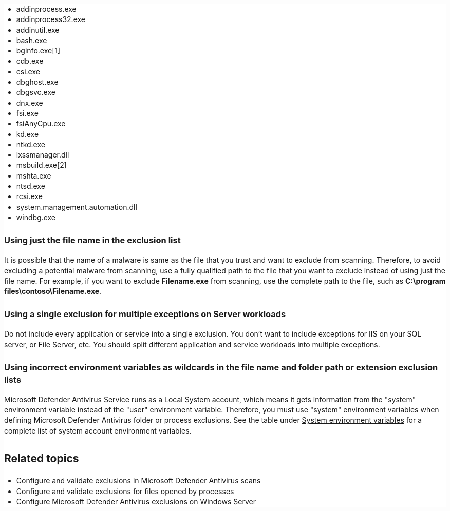 - addinprocess.exe
- addinprocess32.exe
- addinutil.exe
- bash.exe
- bginfo.exe[1]
- cdb.exe
- csi.exe
- dbghost.exe
- dbgsvc.exe
- dnx.exe
- fsi.exe
- fsiAnyCpu.exe
- kd.exe
- ntkd.exe
- lxssmanager.dll
- msbuild.exe[2]
- mshta.exe
- ntsd.exe
- rcsi.exe
- system.management.automation.dll
- windbg.exe

### Using just the file name in the exclusion list
It is possible that the name of a malware is same as the file that you trust and want to exclude from scanning. Therefore, to avoid excluding a potential malware from scanning, use a fully qualified path to the file that you want to exclude instead of using just the file name. For example, if you want to exclude **Filename.exe** from scanning, use the complete path to the file, such as **C:\program files\contoso\Filename.exe**.

### Using a single exclusion for multiple exceptions on Server workloads
Do not include every application or service into a single exclusion. You don’t want to include exceptions for IIS on your SQL server, or File Server, etc. You should split different application and service workloads into multiple exceptions.

### Using incorrect environment variables as wildcards in the file name and folder path or extension exclusion lists
Microsoft Defender Antivirus Service runs as a Local System account, which means it gets information from the "system" environment variable instead of the "user" environment variable. Therefore, you must use "system" environment variables when defining Microsoft Defender Antivirus folder or process exclusions. See the table under [System environment variables](#system-environment-variables) for a complete list of system account environment variables.

## Related topics

- [Configure and validate exclusions in Microsoft Defender Antivirus scans](configure-exclusions-microsoft-defender-antivirus.md)
- [Configure and validate exclusions for files opened by processes](configure-process-opened-file-exclusions-microsoft-defender-antivirus.md)
- [Configure Microsoft Defender Antivirus exclusions on Windows Server](configure-server-exclusions-microsoft-defender-antivirus.md)
